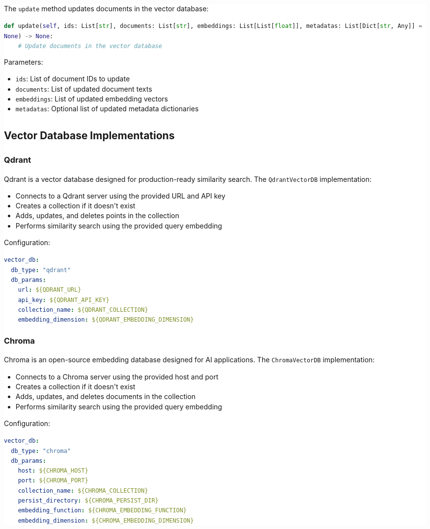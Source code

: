 The `update` method updates documents in the vector database:

```python
def update(self, ids: List[str], documents: List[str], embeddings: List[List[float]], metadatas: List[Dict[str, Any]] = None) -> None:
    # Update documents in the vector database
```

Parameters:
- `ids`: List of document IDs to update
- `documents`: List of updated document texts
- `embeddings`: List of updated embedding vectors
- `metadatas`: Optional list of updated metadata dictionaries

## Vector Database Implementations

### Qdrant

Qdrant is a vector database designed for production-ready similarity search. The `QdrantVectorDB` implementation:

- Connects to a Qdrant server using the provided URL and API key
- Creates a collection if it doesn't exist
- Adds, updates, and deletes points in the collection
- Performs similarity search using the provided query embedding

Configuration:

```yaml
vector_db:
  db_type: "qdrant"
  db_params:
    url: ${QDRANT_URL}
    api_key: ${QDRANT_API_KEY}
    collection_name: ${QDRANT_COLLECTION}
    embedding_dimension: ${QDRANT_EMBEDDING_DIMENSION}
```

### Chroma

Chroma is an open-source embedding database designed for AI applications. The `ChromaVectorDB` implementation:

- Connects to a Chroma server using the provided host and port
- Creates a collection if it doesn't exist
- Adds, updates, and deletes documents in the collection
- Performs similarity search using the provided query embedding

Configuration:

```yaml
vector_db:
  db_type: "chroma"
  db_params:
    host: ${CHROMA_HOST}
    port: ${CHROMA_PORT}
    collection_name: ${CHROMA_COLLECTION}
    persist_directory: ${CHROMA_PERSIST_DIR}
    embedding_function: ${CHROMA_EMBEDDING_FUNCTION}
    embedding_dimension: ${CHROMA_EMBEDDING_DIMENSION}
```
